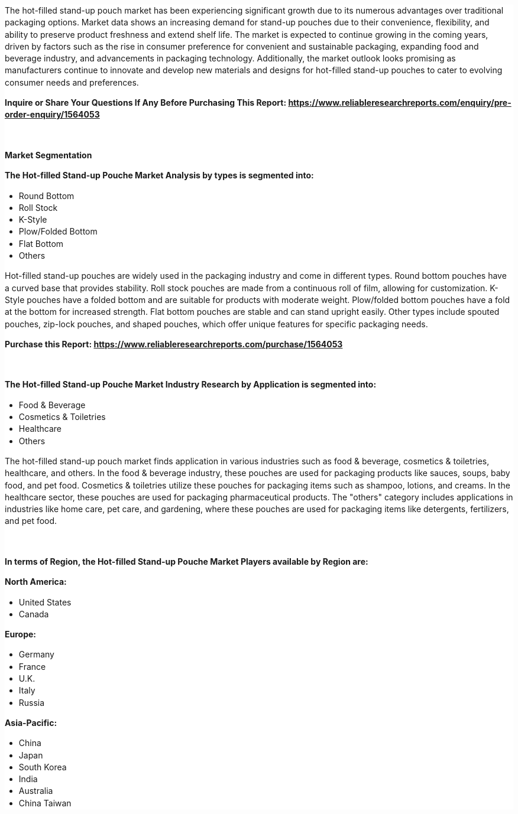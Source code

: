 <p><p>The hot-filled stand-up pouch market has been experiencing significant growth due to its numerous advantages over traditional packaging options. Market data shows an increasing demand for stand-up pouches due to their convenience, flexibility, and ability to preserve product freshness and extend shelf life. The market is expected to continue growing in the coming years, driven by factors such as the rise in consumer preference for convenient and sustainable packaging, expanding food and beverage industry, and advancements in packaging technology. Additionally, the market outlook looks promising as manufacturers continue to innovate and develop new materials and designs for hot-filled stand-up pouches to cater to evolving consumer needs and preferences.</p></p>
<p><strong>Inquire or Share Your Questions If Any Before Purchasing This Report: <a href="https://www.reliableresearchreports.com/enquiry/pre-order-enquiry/1564053">https://www.reliableresearchreports.com/enquiry/pre-order-enquiry/1564053</a></strong></p>
<p>&nbsp;</p>
<p><strong>Market Segmentation</strong></p>
<p><strong>The Hot-filled Stand-up Pouche Market Analysis by types is segmented into:</strong></p>
<p><ul><li>Round Bottom</li><li>Roll Stock</li><li>K-Style</li><li>Plow/Folded Bottom</li><li>Flat Bottom</li><li>Others</li></ul></p>
<p><p>Hot-filled stand-up pouches are widely used in the packaging industry and come in different types. Round bottom pouches have a curved base that provides stability. Roll stock pouches are made from a continuous roll of film, allowing for customization. K-Style pouches have a folded bottom and are suitable for products with moderate weight. Plow/folded bottom pouches have a fold at the bottom for increased strength. Flat bottom pouches are stable and can stand upright easily. Other types include spouted pouches, zip-lock pouches, and shaped pouches, which offer unique features for specific packaging needs.</p></p>
<p><strong>Purchase this Report:&nbsp;<a href="https://www.reliableresearchreports.com/purchase/1564053">https://www.reliableresearchreports.com/purchase/1564053</a></strong></p>
<p>&nbsp;</p>
<p><strong>The Hot-filled Stand-up Pouche Market Industry Research by Application is segmented into:</strong></p>
<p><ul><li>Food & Beverage</li><li>Cosmetics & Toiletries</li><li>Healthcare</li><li>Others</li></ul></p>
<p><p>The hot-filled stand-up pouch market finds application in various industries such as food & beverage, cosmetics & toiletries, healthcare, and others. In the food & beverage industry, these pouches are used for packaging products like sauces, soups, baby food, and pet food. Cosmetics & toiletries utilize these pouches for packaging items such as shampoo, lotions, and creams. In the healthcare sector, these pouches are used for packaging pharmaceutical products. The "others" category includes applications in industries like home care, pet care, and gardening, where these pouches are used for packaging items like detergents, fertilizers, and pet food.</p></p>
<p>&nbsp;</p>
<p><strong>In terms of Region, the Hot-filled Stand-up Pouche Market Players available by Region are:</strong></p>
<p>
    <p> <strong> North America: </strong>
        <ul>
            <li>United States</li>
            <li>Canada</li>
        </ul>
        </p> 
    <p> <strong> Europe: </strong>
        <ul>
            <li>Germany</li>
            <li>France</li>
            <li>U.K.</li>
            <li>Italy</li>
            <li>Russia</li>
        </ul>
        </p> 
    <p> <strong> Asia-Pacific: </strong>
        <ul>
            <li>China</li>
            <li>Japan</li>
            <li>South Korea</li>
            <li>India</li>
            <li>Australia</li>
            <li>China Taiwan</li>